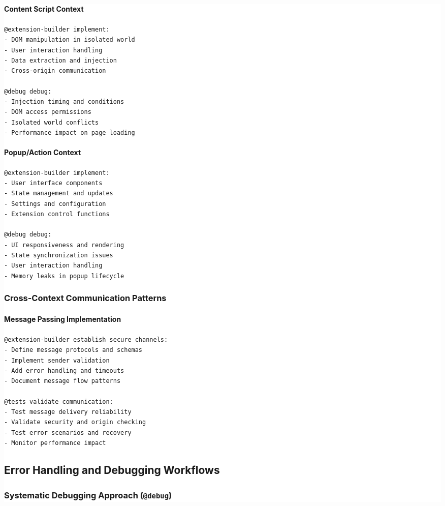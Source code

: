 #### Content Script Context
```
@extension-builder implement:
- DOM manipulation in isolated world
- User interaction handling
- Data extraction and injection
- Cross-origin communication

@debug debug:
- Injection timing and conditions
- DOM access permissions
- Isolated world conflicts
- Performance impact on page loading
```

#### Popup/Action Context
```
@extension-builder implement:
- User interface components
- State management and updates
- Settings and configuration
- Extension control functions

@debug debug:
- UI responsiveness and rendering
- State synchronization issues
- User interaction handling
- Memory leaks in popup lifecycle
```

### Cross-Context Communication Patterns

#### Message Passing Implementation
```
@extension-builder establish secure channels:
- Define message protocols and schemas
- Implement sender validation
- Add error handling and timeouts
- Document message flow patterns

@tests validate communication:
- Test message delivery reliability
- Validate security and origin checking
- Test error scenarios and recovery
- Monitor performance impact
```

## Error Handling and Debugging Workflows

### Systematic Debugging Approach (`@debug`)
